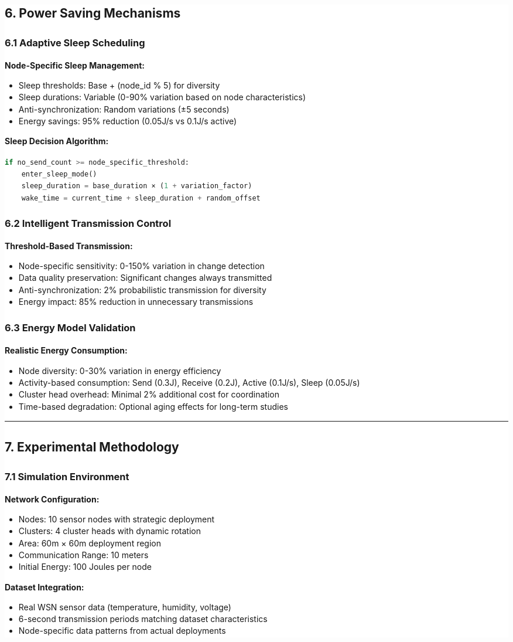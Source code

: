 
## 6. Power Saving Mechanisms

### 6.1 Adaptive Sleep Scheduling

**Node-Specific Sleep Management:**
-   Sleep thresholds: Base + (node_id % 5) for diversity
-   Sleep durations: Variable (0-90% variation based on node characteristics)
-   Anti-synchronization: Random variations (±5 seconds)
-   Energy savings: 95% reduction (0.05J/s vs 0.1J/s active)

**Sleep Decision Algorithm:**
```python
if no_send_count >= node_specific_threshold:
    enter_sleep_mode()
    sleep_duration = base_duration × (1 + variation_factor)
    wake_time = current_time + sleep_duration + random_offset
```

### 6.2 Intelligent Transmission Control

**Threshold-Based Transmission:**
-   Node-specific sensitivity: 0-150% variation in change detection
-   Data quality preservation: Significant changes always transmitted
-   Anti-synchronization: 2% probabilistic transmission for diversity
-   Energy impact: 85% reduction in unnecessary transmissions

### 6.3 Energy Model Validation

**Realistic Energy Consumption:**
-   Node diversity: 0-30% variation in energy efficiency
-   Activity-based consumption: Send (0.3J), Receive (0.2J), Active (0.1J/s), Sleep (0.05J/s)
-   Cluster head overhead: Minimal 2% additional cost for coordination
-   Time-based degradation: Optional aging effects for long-term studies

---

## 7. Experimental Methodology

### 7.1 Simulation Environment

**Network Configuration:**
-   Nodes: 10 sensor nodes with strategic deployment
-   Clusters: 4 cluster heads with dynamic rotation
-   Area: 60m × 60m deployment region
-   Communication Range: 10 meters
-   Initial Energy: 100 Joules per node

**Dataset Integration:**
-   Real WSN sensor data (temperature, humidity, voltage)
-   6-second transmission periods matching dataset characteristics
-   Node-specific data patterns from actual deployments
